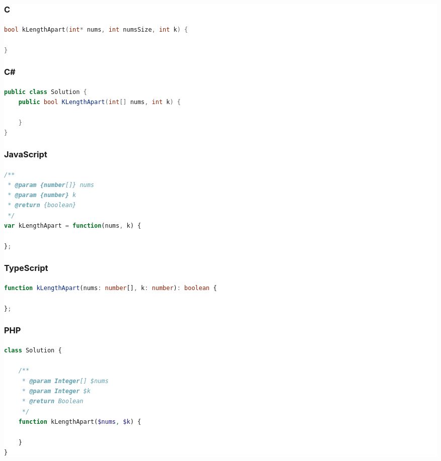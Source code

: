 ### C

```c
bool kLengthApart(int* nums, int numsSize, int k) {
    
}
```

### C#

```csharp
public class Solution {
    public bool KLengthApart(int[] nums, int k) {
        
    }
}
```

### JavaScript

```javascript
/**
 * @param {number[]} nums
 * @param {number} k
 * @return {boolean}
 */
var kLengthApart = function(nums, k) {
    
};
```

### TypeScript

```typescript
function kLengthApart(nums: number[], k: number): boolean {
    
};
```

### PHP

```php
class Solution {

    /**
     * @param Integer[] $nums
     * @param Integer $k
     * @return Boolean
     */
    function kLengthApart($nums, $k) {
        
    }
}
```
